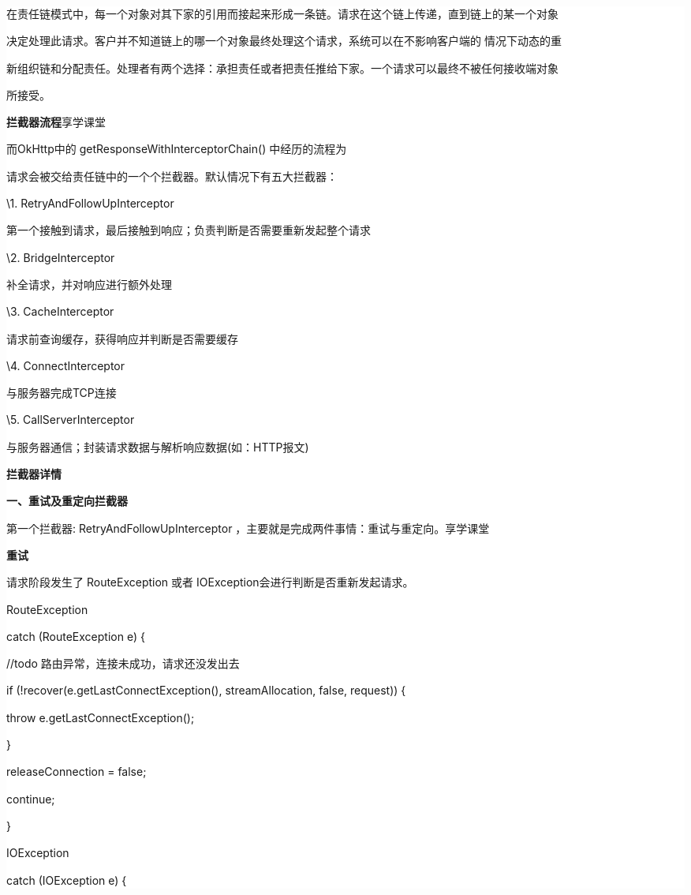 在责任链模式中，每一个对象对其下家的引用而接起来形成一条链。请求在这个链上传递，直到链上的某一个对象

决定处理此请求。客户并不知道链上的哪一个对象最终处理这个请求，系统可以在不影响客户端的 情况下动态的重

新组织链和分配责任。处理者有两个选择：承担责任或者把责任推给下家。一个请求可以最终不被任何接收端对象

所接受。

**拦截器流程**享学课堂

而OkHttp中的 getResponseWithInterceptorChain() 中经历的流程为

请求会被交给责任链中的一个个拦截器。默认情况下有五大拦截器：

\1. RetryAndFollowUpInterceptor

第一个接触到请求，最后接触到响应；负责判断是否需要重新发起整个请求

\2. BridgeInterceptor

补全请求，并对响应进行额外处理

\3. CacheInterceptor

请求前查询缓存，获得响应并判断是否需要缓存

\4. ConnectInterceptor

与服务器完成TCP连接

\5. CallServerInterceptor

与服务器通信；封装请求数据与解析响应数据(如：HTTP报文)

**拦截器详情**

**一、重试及重定向拦截器**

第一个拦截器: RetryAndFollowUpInterceptor ，主要就是完成两件事情：重试与重定向。享学课堂

**重试**

请求阶段发生了 RouteException 或者 IOException会进行判断是否重新发起请求。

RouteException

catch (RouteException e) { 

//todo 路由异常，连接未成功，请求还没发出去 

if (!recover(e.getLastConnectException(), streamAllocation, false, request)) { 

throw e.getLastConnectException(); 

}

releaseConnection = false; 

continue; 

}

IOException

catch (IOException e) { 
